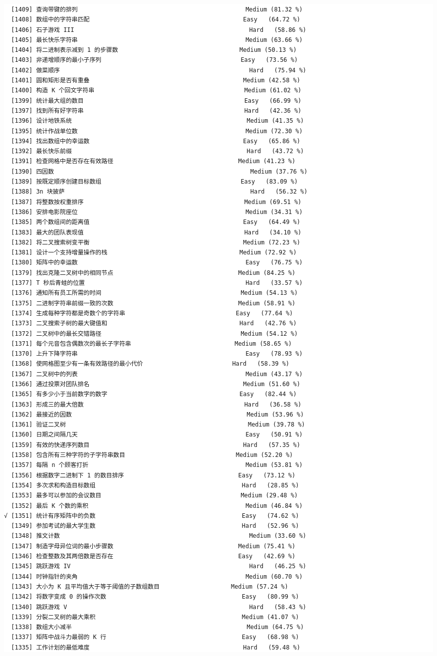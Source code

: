       [1409] 查询带键的排列                                               Medium (81.32 %)
      [1408] 数组中的字符串匹配                                           Easy   (64.72 %)
      [1406] 石子游戏 III                                                 Hard   (58.86 %)
      [1405] 最长快乐字符串                                               Medium (63.66 %)
      [1404] 将二进制表示减到 1 的步骤数                                  Medium (50.13 %)
      [1403] 非递增顺序的最小子序列                                       Easy   (73.56 %)
      [1402] 做菜顺序                                                     Hard   (75.94 %)
      [1401] 圆和矩形是否有重叠                                           Medium (42.58 %)
      [1400] 构造 K 个回文字符串                                          Medium (61.02 %)
      [1399] 统计最大组的数目                                             Easy   (66.99 %)
      [1397] 找到所有好字符串                                             Hard   (42.36 %)
      [1396] 设计地铁系统                                                 Medium (41.35 %)
      [1395] 统计作战单位数                                               Medium (72.30 %)
      [1394] 找出数组中的幸运数                                           Easy   (65.86 %)
      [1392] 最长快乐前缀                                                 Hard   (43.72 %)
      [1391] 检查网格中是否存在有效路径                                   Medium (41.23 %)
      [1390] 四因数                                                       Medium (37.76 %)
      [1389] 按既定顺序创建目标数组                                       Easy   (83.09 %)
      [1388] 3n 块披萨                                                    Hard   (56.32 %)
      [1387] 将整数按权重排序                                             Medium (69.51 %)
      [1386] 安排电影院座位                                               Medium (34.31 %)
      [1385] 两个数组间的距离值                                           Easy   (64.49 %)
      [1383] 最大的团队表现值                                             Hard   (34.10 %)
      [1382] 将二叉搜索树变平衡                                           Medium (72.23 %)
      [1381] 设计一个支持增量操作的栈                                     Medium (72.92 %)
      [1380] 矩阵中的幸运数                                               Easy   (76.75 %)
      [1379] 找出克隆二叉树中的相同节点                                   Medium (84.25 %)
      [1377] T 秒后青蛙的位置                                             Hard   (33.57 %)
      [1376] 通知所有员工所需的时间                                       Medium (54.13 %)
      [1375] 二进制字符串前缀一致的次数                                   Medium (58.91 %)
      [1374] 生成每种字符都是奇数个的字符串                               Easy   (77.64 %)
      [1373] 二叉搜索子树的最大键值和                                     Hard   (42.76 %)
      [1372] 二叉树中的最长交错路径                                       Medium (54.12 %)
      [1371] 每个元音包含偶数次的最长子字符串                             Medium (58.65 %)
      [1370] 上升下降字符串                                               Easy   (78.93 %)
      [1368] 使网格图至少有一条有效路径的最小代价                         Hard   (58.39 %)
      [1367] 二叉树中的列表                                               Medium (43.17 %)
      [1366] 通过投票对团队排名                                           Medium (51.60 %)
      [1365] 有多少小于当前数字的数字                                     Easy   (82.44 %)
      [1363] 形成三的最大倍数                                             Hard   (36.58 %)
      [1362] 最接近的因数                                                 Medium (53.96 %)
      [1361] 验证二叉树                                                   Medium (39.78 %)
      [1360] 日期之间隔几天                                               Easy   (50.91 %)
      [1359] 有效的快递序列数目                                           Hard   (57.35 %)
      [1358] 包含所有三种字符的子字符串数目                               Medium (52.20 %)
      [1357] 每隔 n 个顾客打折                                            Medium (53.81 %)
      [1356] 根据数字二进制下 1 的数目排序                                Easy   (73.12 %)
      [1354] 多次求和构造目标数组                                         Hard   (28.85 %)
      [1353] 最多可以参加的会议数目                                       Medium (29.48 %)
      [1352] 最后 K 个数的乘积                                            Medium (46.84 %)
    √ [1351] 统计有序矩阵中的负数                                         Easy   (74.62 %)
      [1349] 参加考试的最大学生数                                         Hard   (52.96 %)
      [1348] 推文计数                                                     Medium (33.60 %)
      [1347] 制造字母异位词的最小步骤数                                   Medium (75.41 %)
      [1346] 检查整数及其两倍数是否存在                                   Easy   (42.69 %)
      [1345] 跳跃游戏 IV                                                  Hard   (46.25 %)
      [1344] 时钟指针的夹角                                               Medium (60.70 %)
      [1343] 大小为 K 且平均值大于等于阈值的子数组数目                    Medium (57.24 %)
      [1342] 将数字变成 0 的操作次数                                      Easy   (80.99 %)
      [1340] 跳跃游戏 V                                                   Hard   (58.43 %)
      [1339] 分裂二叉树的最大乘积                                         Medium (41.07 %)
      [1338] 数组大小减半                                                 Medium (64.75 %)
      [1337] 矩阵中战斗力最弱的 K 行                                      Easy   (68.98 %)
      [1335] 工作计划的最低难度                                           Hard   (59.48 %)